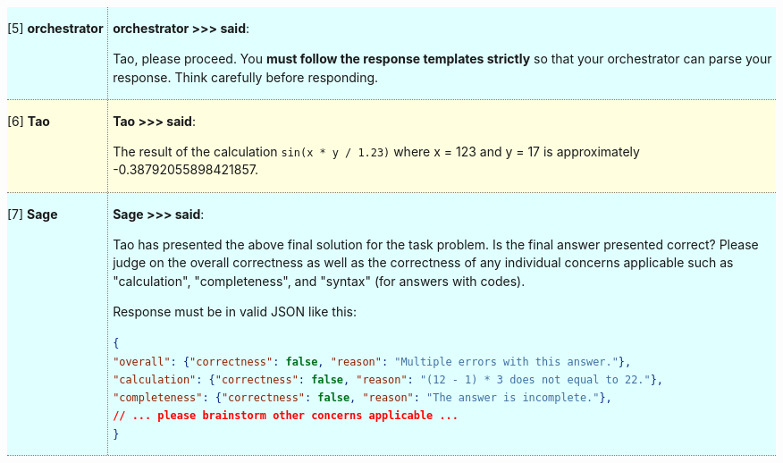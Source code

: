 <div style="background-color:lightcyan; display: flex; border-bottom: 1px dotted grey">

<div style="flex: 130px">

[5] **orchestrator**

</div>
<div style="flex: 100%; border-left: 1px dotted grey; padding-left: 5px">

**orchestrator >>> said**:

Tao, please proceed. You **must follow the response templates strictly** so that your orchestrator
can parse your response. Think carefully before responding.


</div>
</div>

<div style="background-color:lightyellow; display: flex; border-bottom: 1px dotted grey">

<div style="flex: 130px">

[6] **Tao**

</div>
<div style="flex: 100%; border-left: 1px dotted grey; padding-left: 5px">

**Tao >>> said**:

The result of the calculation `sin(x * y / 1.23)` where x = 123 and y = 17 is approximately -0.38792055898421857.


</div>
</div>

<div style="background-color:lightcyan; display: flex; border-bottom: 1px dotted grey">

<div style="flex: 130px">

[7] **Sage**

</div>
<div style="flex: 100%; border-left: 1px dotted grey; padding-left: 5px">

**Sage >>> said**:

Tao has presented the above final solution for the task problem. Is the final answer presented correct? Please judge
on the overall correctness as well as the correctness of any individual concerns applicable such as "calculation",
"completeness", and "syntax" (for answers with codes).

Response must be in valid JSON like this:

```json
{
"overall": {"correctness": false, "reason": "Multiple errors with this answer."},
"calculation": {"correctness": false, "reason": "(12 - 1) * 3 does not equal to 22."},
"completeness": {"correctness": false, "reason": "The answer is incomplete."},
// ... please brainstorm other concerns applicable ...
}
```
